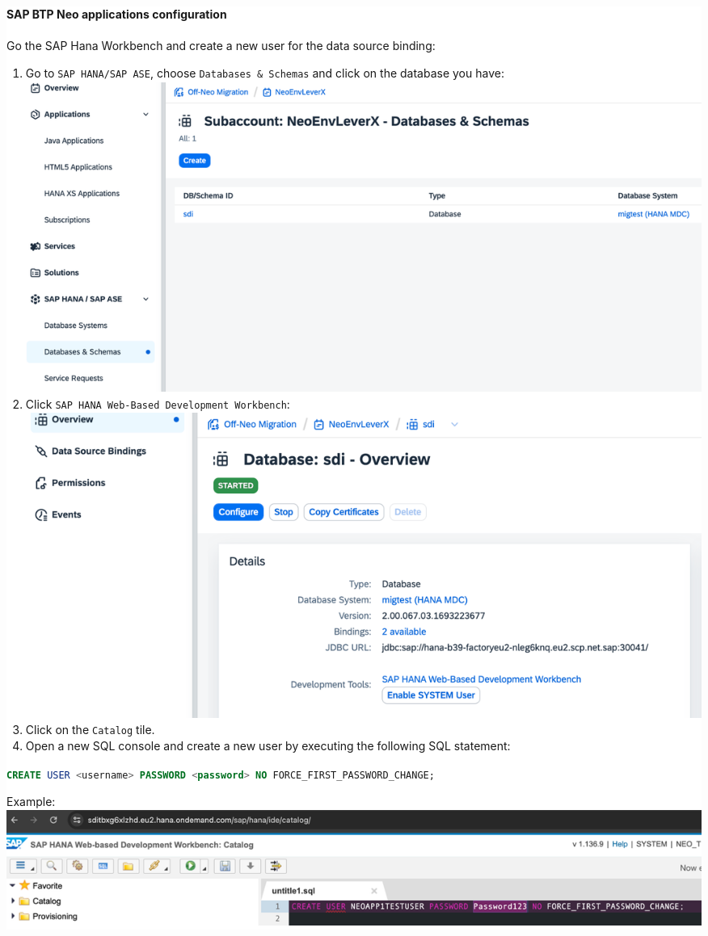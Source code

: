 #### SAP BTP Neo applications configuration

Go the SAP Hana Workbench and create a new user for the data source binding:
1. Go to `SAP HANA/SAP ASE`, choose `Databases & Schemas` and click on the database you have:<br>![hana-workbench-1](./images/hana-workbench-1.png)<br>
2. Click `SAP HANA Web-Based Development Workbench`:<br>![hana-workbench-2](./images/hana-workbench-2.png)<br>
3. Click on the `Catalog` tile.
4. Open a new SQL console and create a new user by executing the following SQL statement:
```sql
CREATE USER <username> PASSWORD <password> NO FORCE_FIRST_PASSWORD_CHANGE;
```
Example:<br>![create-database-user](./images/create-database-user.png "Create database user")
